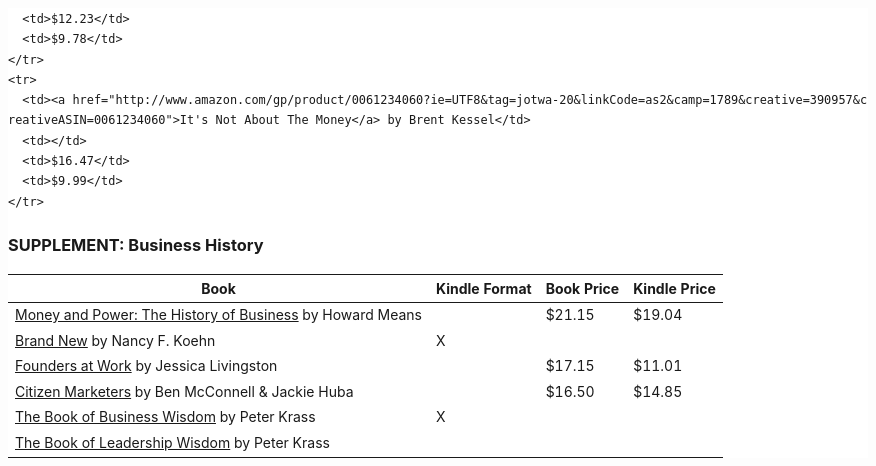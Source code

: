       <td>$12.23</td>
      <td>$9.78</td>
    </tr>
    <tr>
      <td><a href="http://www.amazon.com/gp/product/0061234060?ie=UTF8&tag=jotwa-20&linkCode=as2&camp=1789&creative=390957&creativeASIN=0061234060">It's Not About The Money</a> by Brent Kessel</td>
      <td></td>
      <td>$16.47</td>
      <td>$9.99</td>
    </tr>
  </tbody>
</table>

<h3>SUPPLEMENT: Business History</h3>
<table class="stats" cellspacing="0">
  <thead class="hed">
    <tr>
      <th>Book</th>
      <th>Kindle Format</th>
      <th>Book Price</th>
      <th>Kindle Price</th>
    </tr>
  </thead>
  <tbody>
    <tr>
      <td><a href="http://www.amazon.com/gp/product/0471216526?ie=UTF8&tag=jotwa-20&linkCode=as2&camp=1789&creative=390957&creativeASIN=0471216526">Money and Power: The History of Business</a> by Howard Means</td>
      <td></td>
      <td>$21.15</td>
      <td>$19.04</td>
    </tr>
    <tr>
      <td><a href="http://www.amazon.com/gp/product/1578512212?ie=UTF8&tag=jotwa-20&linkCode=as2&camp=1789&creative=390957&creativeASIN=1578512212">Brand New</a> by Nancy F. Koehn</td>
      <td>X</td>
      <td></td>
      <td></td>
    </tr>
    <tr>
      <td><a href="http://www.amazon.com/gp/product/1590597141?ie=UTF8&tag=jotwa-20&linkCode=as2&camp=1789&creative=390957&creativeASIN=1590597141">Founders at Work</a> by Jessica Livingston</td>
      <td></td>
      <td>$17.15</td>
      <td>$11.01</td>
    </tr>
    <tr>
      <td><a href="http://www.amazon.com/gp/product/1419596063?ie=UTF8&tag=jotwa-20&linkCode=as2&camp=1789&creative=390957&creativeASIN=1419596063">Citizen Marketers</a> by Ben McConnell & Jackie Huba</td>
      <td></td>
      <td>$16.50</td>
      <td>$14.85</td>
    </tr>
    <tr>
      <td><a href="http://www.amazon.com/gp/product/0471165123?ie=UTF8&tag=jotwa-20&linkCode=as2&camp=1789&creative=390957&creativeASIN=0471165123">The Book of Business Wisdom</a> by Peter Krass</td>
      <td>X</td>
      <td></td>
      <td></td>
    </tr>
    <tr>
      <td><a href="http://www.amazon.com/gp/product/0471294551?ie=UTF8&tag=jotwa-20&linkCode=as2&camp=1789&creative=390957&creativeASIN=0471294551">The Book of Leadership Wisdom</a> by Peter Krass</td>
      <td></td>